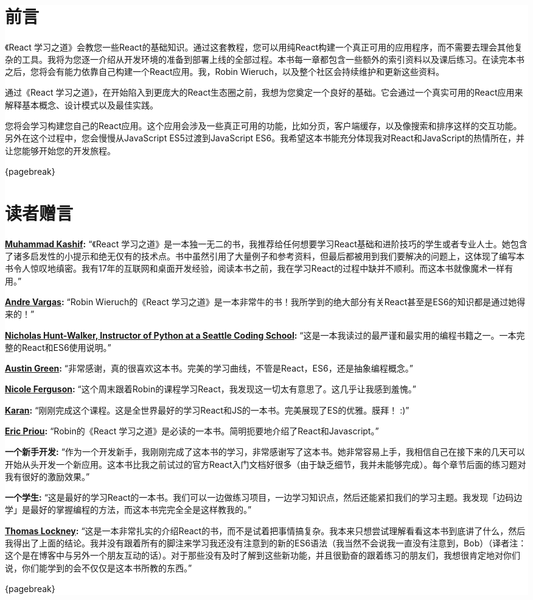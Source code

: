 # 前言


《React 学习之道》会教您一些React的基础知识。通过这套教程，您可以用纯React构建一个真正可用的应用程序，而不需要去理会其他复杂的工具。我将为您逐一介绍从开发环境的准备到部署上线的全部过程。本书每一章都包含一些额外的索引资料以及课后练习。在读完本书之后，您将会有能力依靠自己构建一个React应用。我，Robin Wieruch，以及整个社区会持续维护和更新这些资料。


通过《React 学习之道》，在开始陷入到更庞大的React生态圈之前，我想为您奠定一个良好的基础。它会通过一个真实可用的React应用来解释基本概念、设计模式以及最佳实践。


您将会学习构建您自己的React应用。这个应用会涉及一些真正可用的功能，比如分页，客户端缓存，以及像搜索和排序这样的交互功能。另外在这个过程中，您会慢慢从JavaScript ES5过渡到JavaScript ES6。我希望这本书能充分体现我对React和JavaScript的热情所在，并让您能够开始您的开发旅程。

{pagebreak}


# 读者赠言


**[Muhammad Kashif](https://twitter.com/appsdevpk/status/848625244956901376):** “《React 学习之道》是一本独一无二的书，我推荐给任何想要学习React基础和进阶技巧的学生或者专业人士。她包含了诸多启发性的小提示和绝无仅有的技术点。书中虽然引用了大量例子和参考资料，但最后都被用到我们要解决的问题上，这体现了编写本书令人惊叹地缜密。我有17年的互联网和桌面开发经验，阅读本书之前，我在学习React的过程中缺并不顺利。而这本书就像魔术一样有用。”


**[Andre Vargas](https://twitter.com/andrevar66/status/853789166987038720):** “Robin Wieruch的《React 学习之道》是一本非常牛的书！我所学到的绝大部分有关React甚至是ES6的知识都是通过她得来的！”


**[Nicholas Hunt-Walker, Instructor of Python at a Seattle Coding School](https://twitter.com/nhuntwalker/status/845730837823840256):** “这是一本我读过的最严谨和最实用的编程书籍之一。一本完整的React和ES6使用说明。”


**[Austin Green](https://twitter.com/AustinGreen/status/845321540627521536):** “非常感谢，真的很喜欢这本书。完美的学习曲线，不管是React，ES6，还是抽象编程概念。”


**[Nicole Ferguson](https://twitter.com/nicoleffe/status/833488391148822528):** “这个周末跟着Robin的课程学习React，我发现这一切太有意思了。这几乎让我感到羞愧。”


**[Karan](https://twitter.com/kvss1992/status/889197346344493056):** “刚刚完成这个课程。这是全世界最好的学习React和JS的一本书。完美展现了ES的优雅。膜拜！ :)”


**[Eric Priou](https://twitter.com/erixtekila/status/840875459730657283):** “Robin的《React 学习之道》是必读的一本书。简明扼要地介绍了React和Javascript。”


**一个新手开发:** “作为一个开发新手，我刚刚完成了这本书的学习，非常感谢写了这本书。她非常容易上手，我相信自己在接下来的几天可以开始从头开发一个新应用。这本书比我之前试过的官方React入门文档好很多（由于缺乏细节，我并未能够完成）。每个章节后面的练习题对我有很好的激励效果。”


**一个学生:** “这是最好的学习React的一本书。我们可以一边做练习项目，一边学习知识点，然后还能紧扣我们的学习主题。我发现「边码边学」是最好的掌握编程的方法，而这本书完完全全是这样教我的。”


**[Thomas Lockney](https://www.goodreads.com/review/show/1880673388):** “这是一本非常扎实的介绍React的书，而不是试着把事情搞复杂。我本来只想尝试理解看看这本书到底讲了什么，然后我得出了上面的结论。我并没有跟着所有的脚注来学习我还没有注意到的新的ES6语法（我当然不会说我一直没有注意到，Bob）（译者注：这个是在博客中与另外一个朋友互动的话）。对于那些没有及时了解到这些新功能，并且很勤奋的跟着练习的朋友们，我想很肯定地对你们说，你们能学到的会不仅仅是这本书所教的东西。”

{pagebreak}

